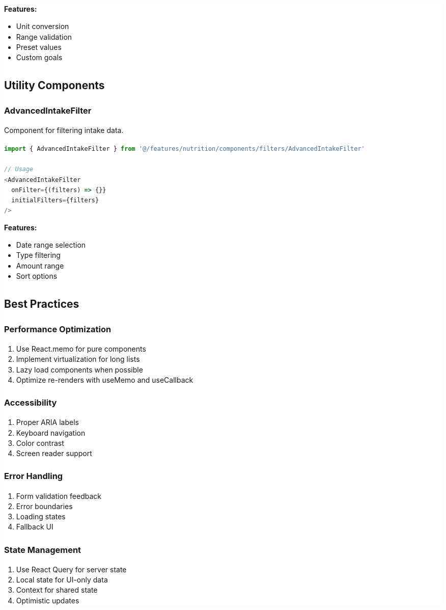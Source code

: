 **Features:**
- Unit conversion
- Range validation
- Preset values
- Custom goals

## Utility Components

### AdvancedIntakeFilter
Component for filtering intake data.

```typescript
import { AdvancedIntakeFilter } from '@/features/nutrition/components/filters/AdvancedIntakeFilter'

// Usage
<AdvancedIntakeFilter
  onFilter={(filters) => {}}
  initialFilters={filters}
/>
```

**Features:**
- Date range selection
- Type filtering
- Amount range
- Sort options

## Best Practices

### Performance Optimization
1. Use React.memo for pure components
2. Implement virtualization for long lists
3. Lazy load components when possible
4. Optimize re-renders with useMemo and useCallback

### Accessibility
1. Proper ARIA labels
2. Keyboard navigation
3. Color contrast
4. Screen reader support

### Error Handling
1. Form validation feedback
2. Error boundaries
3. Loading states
4. Fallback UI

### State Management
1. Use React Query for server state
2. Local state for UI-only data
3. Context for shared state
4. Optimistic updates
